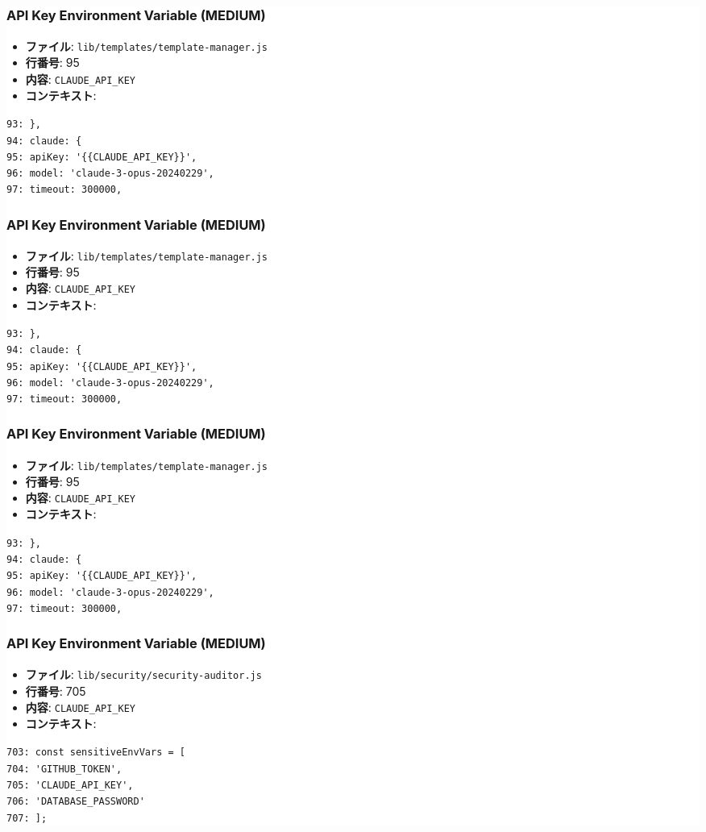 ### API Key Environment Variable (MEDIUM)
- **ファイル**: `lib/templates/template-manager.js`
- **行番号**: 95
- **内容**: `CLAUDE_API_KEY`
- **コンテキスト**:
```
93: },
94: claude: {
95: apiKey: '{{CLAUDE_API_KEY}}',
96: model: 'claude-3-opus-20240229',
97: timeout: 300000,
```

### API Key Environment Variable (MEDIUM)
- **ファイル**: `lib/templates/template-manager.js`
- **行番号**: 95
- **内容**: `CLAUDE_API_KEY`
- **コンテキスト**:
```
93: },
94: claude: {
95: apiKey: '{{CLAUDE_API_KEY}}',
96: model: 'claude-3-opus-20240229',
97: timeout: 300000,
```

### API Key Environment Variable (MEDIUM)
- **ファイル**: `lib/templates/template-manager.js`
- **行番号**: 95
- **内容**: `CLAUDE_API_KEY`
- **コンテキスト**:
```
93: },
94: claude: {
95: apiKey: '{{CLAUDE_API_KEY}}',
96: model: 'claude-3-opus-20240229',
97: timeout: 300000,
```

### API Key Environment Variable (MEDIUM)
- **ファイル**: `lib/security/security-auditor.js`
- **行番号**: 705
- **内容**: `CLAUDE_API_KEY`
- **コンテキスト**:
```
703: const sensitiveEnvVars = [
704: 'GITHUB_TOKEN',
705: 'CLAUDE_API_KEY',
706: 'DATABASE_PASSWORD'
707: ];
```
